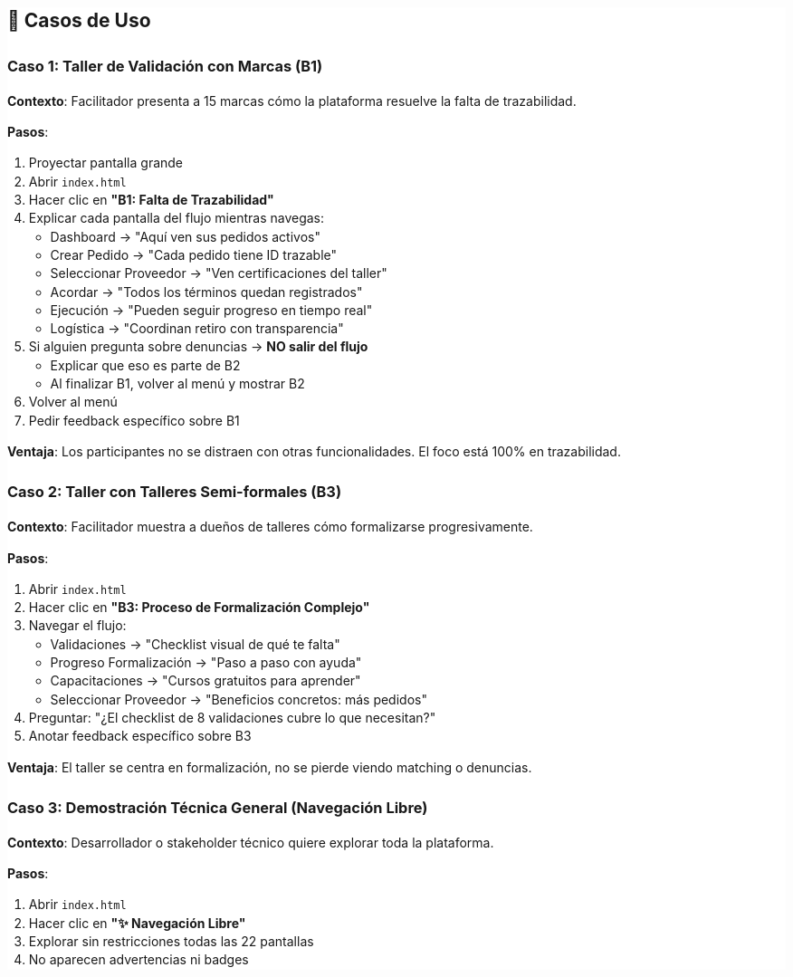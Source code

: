 
## 🎯 Casos de Uso

### Caso 1: Taller de Validación con Marcas (B1)

**Contexto**: Facilitador presenta a 15 marcas cómo la plataforma resuelve la falta de trazabilidad.

**Pasos**:
1. Proyectar pantalla grande
2. Abrir `index.html`
3. Hacer clic en **"B1: Falta de Trazabilidad"**
4. Explicar cada pantalla del flujo mientras navegas:
   - Dashboard → "Aquí ven sus pedidos activos"
   - Crear Pedido → "Cada pedido tiene ID trazable"
   - Seleccionar Proveedor → "Ven certificaciones del taller"
   - Acordar → "Todos los términos quedan registrados"
   - Ejecución → "Pueden seguir progreso en tiempo real"
   - Logística → "Coordinan retiro con transparencia"
5. Si alguien pregunta sobre denuncias → **NO salir del flujo**
   - Explicar que eso es parte de B2
   - Al finalizar B1, volver al menú y mostrar B2
6. Volver al menú
7. Pedir feedback específico sobre B1

**Ventaja**: Los participantes no se distraen con otras funcionalidades. El foco está 100% en trazabilidad.

### Caso 2: Taller con Talleres Semi-formales (B3)

**Contexto**: Facilitador muestra a dueños de talleres cómo formalizarse progresivamente.

**Pasos**:
1. Abrir `index.html`
2. Hacer clic en **"B3: Proceso de Formalización Complejo"**
3. Navegar el flujo:
   - Validaciones → "Checklist visual de qué te falta"
   - Progreso Formalización → "Paso a paso con ayuda"
   - Capacitaciones → "Cursos gratuitos para aprender"
   - Seleccionar Proveedor → "Beneficios concretos: más pedidos"
4. Preguntar: "¿El checklist de 8 validaciones cubre lo que necesitan?"
5. Anotar feedback específico sobre B3

**Ventaja**: El taller se centra en formalización, no se pierde viendo matching o denuncias.

### Caso 3: Demostración Técnica General (Navegación Libre)

**Contexto**: Desarrollador o stakeholder técnico quiere explorar toda la plataforma.

**Pasos**:
1. Abrir `index.html`
2. Hacer clic en **"✨ Navegación Libre"**
3. Explorar sin restricciones todas las 22 pantallas
4. No aparecen advertencias ni badges
